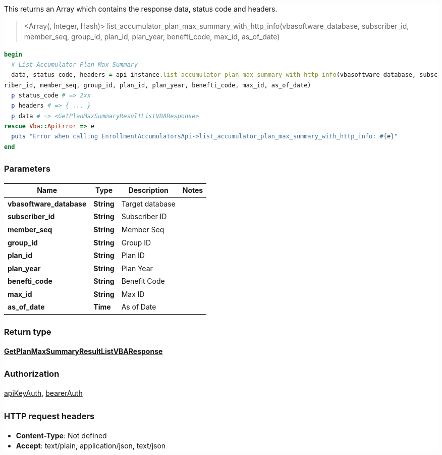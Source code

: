 This returns an Array which contains the response data, status code and headers.

> <Array(<GetPlanMaxSummaryResultListVBAResponse>, Integer, Hash)> list_accumulator_plan_max_summary_with_http_info(vbasoftware_database, subscriber_id, member_seq, group_id, plan_id, plan_year, benefti_code, max_id, as_of_date)

```ruby
begin
  # List Accumulator Plan Max Summary
  data, status_code, headers = api_instance.list_accumulator_plan_max_summary_with_http_info(vbasoftware_database, subscriber_id, member_seq, group_id, plan_id, plan_year, benefti_code, max_id, as_of_date)
  p status_code # => 2xx
  p headers # => { ... }
  p data # => <GetPlanMaxSummaryResultListVBAResponse>
rescue Vba::ApiError => e
  puts "Error when calling EnrollmentAccumulatorsApi->list_accumulator_plan_max_summary_with_http_info: #{e}"
end
```

### Parameters

| Name | Type | Description | Notes |
| ---- | ---- | ----------- | ----- |
| **vbasoftware_database** | **String** | Target database |  |
| **subscriber_id** | **String** | Subscriber ID |  |
| **member_seq** | **String** | Member Seq |  |
| **group_id** | **String** | Group ID |  |
| **plan_id** | **String** | Plan ID |  |
| **plan_year** | **String** | Plan Year |  |
| **benefti_code** | **String** | Benefit Code |  |
| **max_id** | **String** | Max ID |  |
| **as_of_date** | **Time** | As of Date |  |

### Return type

[**GetPlanMaxSummaryResultListVBAResponse**](GetPlanMaxSummaryResultListVBAResponse.md)

### Authorization

[apiKeyAuth](../README.md#apiKeyAuth), [bearerAuth](../README.md#bearerAuth)

### HTTP request headers

- **Content-Type**: Not defined
- **Accept**: text/plain, application/json, text/json
